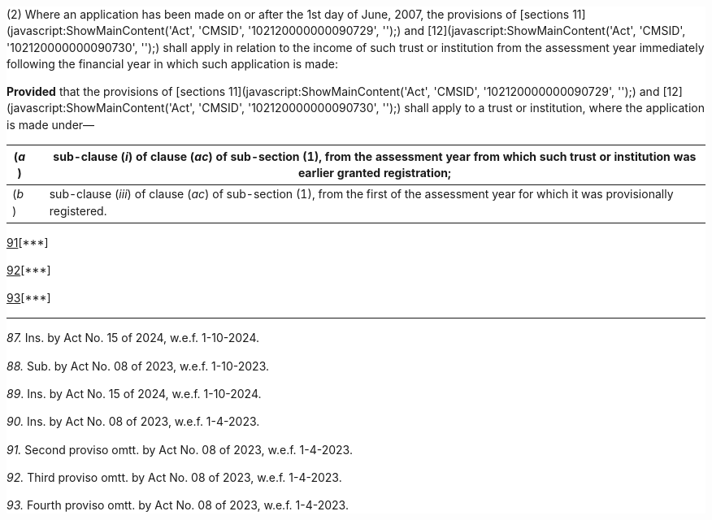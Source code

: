 (2) Where an application has been made on or after the 1st day of June, 2007, the provisions of [sections 11](javascript:ShowMainContent\('Act', 'CMSID', '102120000000090729', ''\);) and [12](javascript:ShowMainContent\('Act', 'CMSID', '102120000000090730', ''\);) shall apply in relation to the income of such trust or institution from the assessment year immediately following the financial year in which such application is made:

**Provided** that the provisions of [sections 11](javascript:ShowMainContent\('Act', 'CMSID', '102120000000090729', ''\);) and [12](javascript:ShowMainContent\('Act', 'CMSID', '102120000000090730', ''\);) shall apply to a trust or institution, where the application is made under—

(_a_) |  |  sub-clause (_i_) of clause (_ac_) of sub-section (1), from the assessment year from which such trust or institution was earlier granted registration;  
---|---|---  
(_b_) |  |  sub-clause (_iii_) of clause (_ac_) of sub-section (1), from the first of the assessment year for which it was provisionally registered.  
  
[91](javascript:ShowFootnote\('fn91'\);)[***]

[92](javascript:ShowFootnote\('fn92'\);)[***]

[93](javascript:ShowFootnote\('fn93'\);)[***]

* * *

_87._ Ins. by Act No. 15 of 2024, w.e.f. 1-10-2024.

_88._ Sub. by Act No. 08 of 2023, w.e.f. 1-10-2023.

_89_. Ins. by Act No. 15 of 2024, w.e.f. 1-10-2024.

_90._ Ins. by Act No. 08 of 2023, w.e.f. 1-4-2023.

_91._ Second proviso omtt. by Act No. 08 of 2023, w.e.f. 1-4-2023.

_92._ Third proviso omtt. by Act No. 08 of 2023, w.e.f. 1-4-2023.

_93._ Fourth proviso omtt. by Act No. 08 of 2023, w.e.f. 1-4-2023.